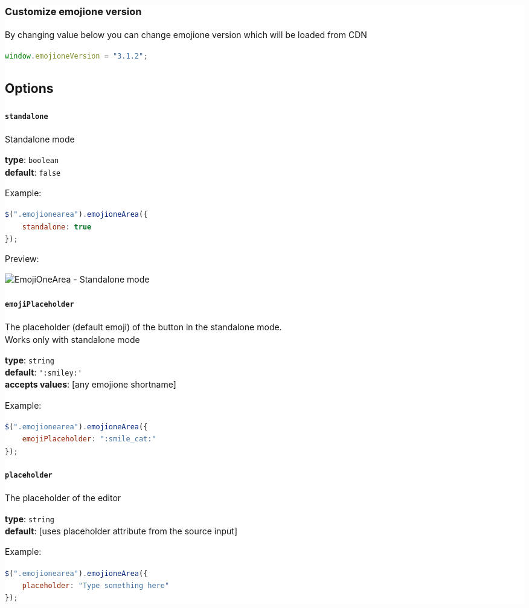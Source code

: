 ### Customize emojione version

By changing value below you can change emojione version which will be loaded from CDN
```js
window.emojioneVersion = "3.1.2";
```

## Options

#### `standalone`

Standalone mode

**type**: `boolean`  
**default**: `false`  

Example:  
```js
$(".emojionearea").emojioneArea({
    standalone: true
});
```

Preview:  

![EmojiOneArea - Standalone mode](http://mervick.github.io/emojionearea/images/standalone_v3.png)

#### `emojiPlaceholder`

The placeholder (default emoji) of the button in the standalone mode.  
Works only with standalone mode

**type**: `string`  
**default**: `':smiley:'`  
**accepts values**: [any emojione shortname]

Example:  
```js
$(".emojionearea").emojioneArea({
    emojiPlaceholder: ":smile_cat:"
});
```

#### `placeholder`

The placeholder of the editor

**type**: `string`  
**default**: [uses placeholder attribute from the source input]  

Example:
```js
$(".emojionearea").emojioneArea({
    placeholder: "Type something here"
});
```
